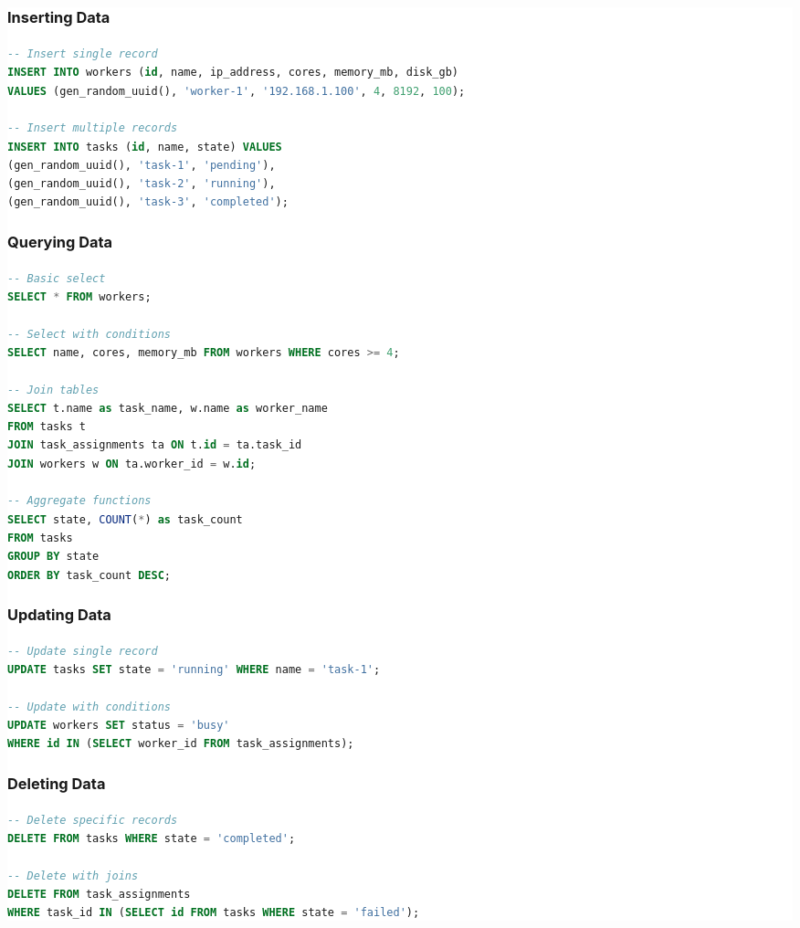 ### Inserting Data

```sql
-- Insert single record
INSERT INTO workers (id, name, ip_address, cores, memory_mb, disk_gb)
VALUES (gen_random_uuid(), 'worker-1', '192.168.1.100', 4, 8192, 100);

-- Insert multiple records
INSERT INTO tasks (id, name, state) VALUES
(gen_random_uuid(), 'task-1', 'pending'),
(gen_random_uuid(), 'task-2', 'running'),
(gen_random_uuid(), 'task-3', 'completed');
```

### Querying Data

```sql
-- Basic select
SELECT * FROM workers;

-- Select with conditions
SELECT name, cores, memory_mb FROM workers WHERE cores >= 4;

-- Join tables
SELECT t.name as task_name, w.name as worker_name
FROM tasks t
JOIN task_assignments ta ON t.id = ta.task_id
JOIN workers w ON ta.worker_id = w.id;

-- Aggregate functions
SELECT state, COUNT(*) as task_count
FROM tasks
GROUP BY state
ORDER BY task_count DESC;
```

### Updating Data

```sql
-- Update single record
UPDATE tasks SET state = 'running' WHERE name = 'task-1';

-- Update with conditions
UPDATE workers SET status = 'busy'
WHERE id IN (SELECT worker_id FROM task_assignments);
```

### Deleting Data

```sql
-- Delete specific records
DELETE FROM tasks WHERE state = 'completed';

-- Delete with joins
DELETE FROM task_assignments
WHERE task_id IN (SELECT id FROM tasks WHERE state = 'failed');
```
